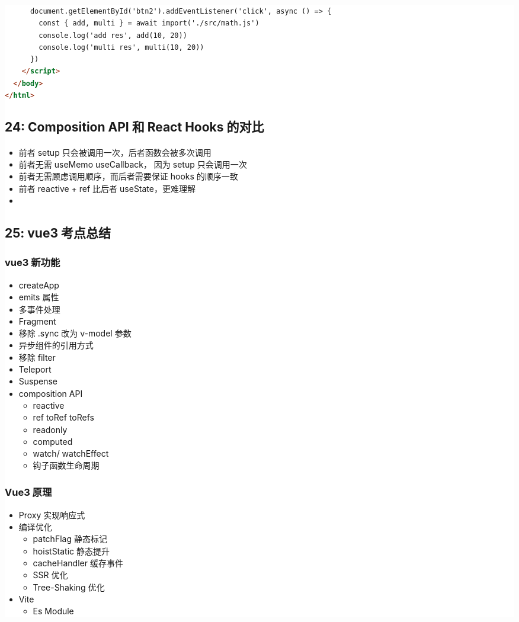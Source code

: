 ```html
      document.getElementById('btn2').addEventListener('click', async () => {
        const { add, multi } = await import('./src/math.js')
        console.log('add res', add(10, 20))
        console.log('multi res', multi(10, 20))
      })
    </script>
  </body>
</html>
```

## 24: Composition API 和 React Hooks 的对比

- 前者 setup 只会被调用一次，后者函数会被多次调用
- 前者无需 useMemo useCallback， 因为 setup 只会调用一次
- 前者无需顾虑调用顺序，而后者需要保证 hooks 的顺序一致
- 前者 reactive + ref 比后者 useState，更难理解
-

## 25: vue3 考点总结

### vue3 新功能

- createApp
- emits 属性
- 多事件处理
- Fragment
- 移除 .sync 改为 v-model 参数
- 异步组件的引用方式
- 移除 filter
- Teleport
- Suspense
- composition API
  - reactive
  - ref toRef toRefs
  - readonly
  - computed
  - watch/ watchEffect
  - 钩子函数生命周期

### Vue3 原理

- Proxy 实现响应式
- 编译优化
  - patchFlag 静态标记
  - hoistStatic 静态提升
  - cacheHandler 缓存事件
  - SSR 优化
  - Tree-Shaking 优化
- Vite
  - Es Module
